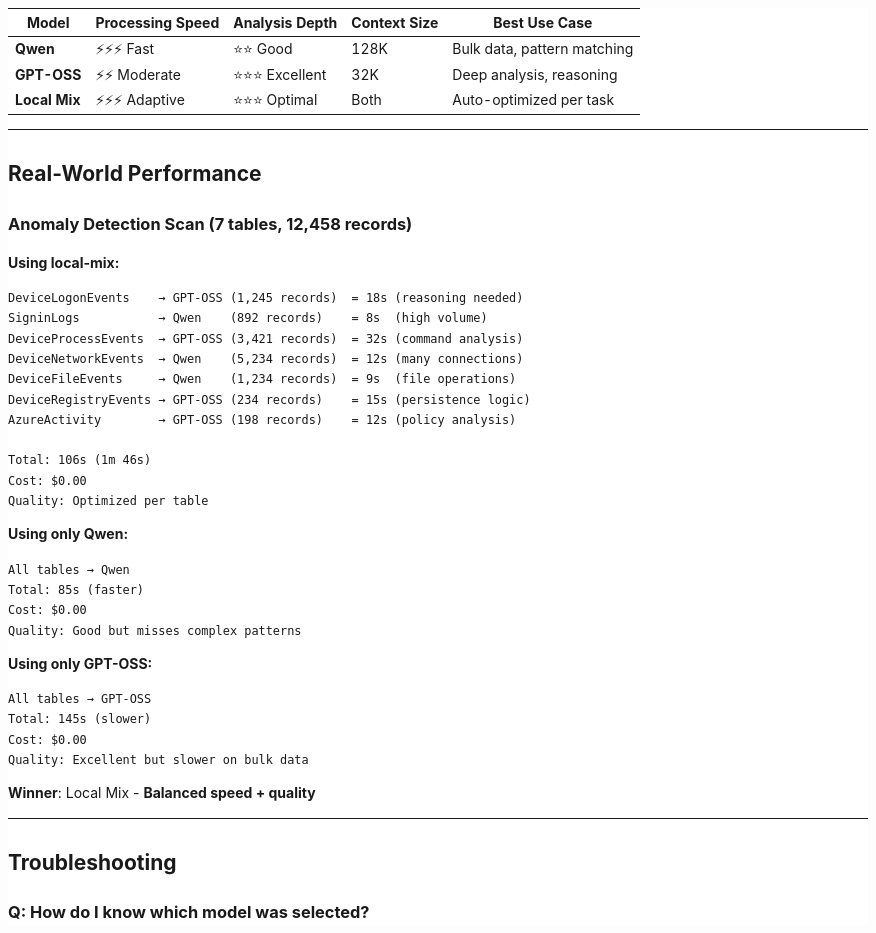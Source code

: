 | Model | Processing Speed | Analysis Depth | Context Size | Best Use Case |
|-------|-----------------|----------------|--------------|---------------|
| **Qwen** | ⚡⚡⚡ Fast | ⭐⭐ Good | 128K | Bulk data, pattern matching |
| **GPT-OSS** | ⚡⚡ Moderate | ⭐⭐⭐ Excellent | 32K | Deep analysis, reasoning |
| **Local Mix** | ⚡⚡⚡ Adaptive | ⭐⭐⭐ Optimal | Both | Auto-optimized per task |

---

## Real-World Performance

### **Anomaly Detection Scan (7 tables, 12,458 records)**

**Using local-mix:**
```
DeviceLogonEvents    → GPT-OSS (1,245 records)  = 18s (reasoning needed)
SigninLogs           → Qwen    (892 records)    = 8s  (high volume)
DeviceProcessEvents  → GPT-OSS (3,421 records)  = 32s (command analysis)
DeviceNetworkEvents  → Qwen    (5,234 records)  = 12s (many connections)
DeviceFileEvents     → Qwen    (1,234 records)  = 9s  (file operations)
DeviceRegistryEvents → GPT-OSS (234 records)    = 15s (persistence logic)
AzureActivity        → GPT-OSS (198 records)    = 12s (policy analysis)

Total: 106s (1m 46s)
Cost: $0.00
Quality: Optimized per table
```

**Using only Qwen:**
```
All tables → Qwen
Total: 85s (faster)
Cost: $0.00
Quality: Good but misses complex patterns
```

**Using only GPT-OSS:**
```
All tables → GPT-OSS
Total: 145s (slower)
Cost: $0.00
Quality: Excellent but slower on bulk data
```

**Winner**: Local Mix - **Balanced speed + quality**

---

## Troubleshooting

### **Q: How do I know which model was selected?**
